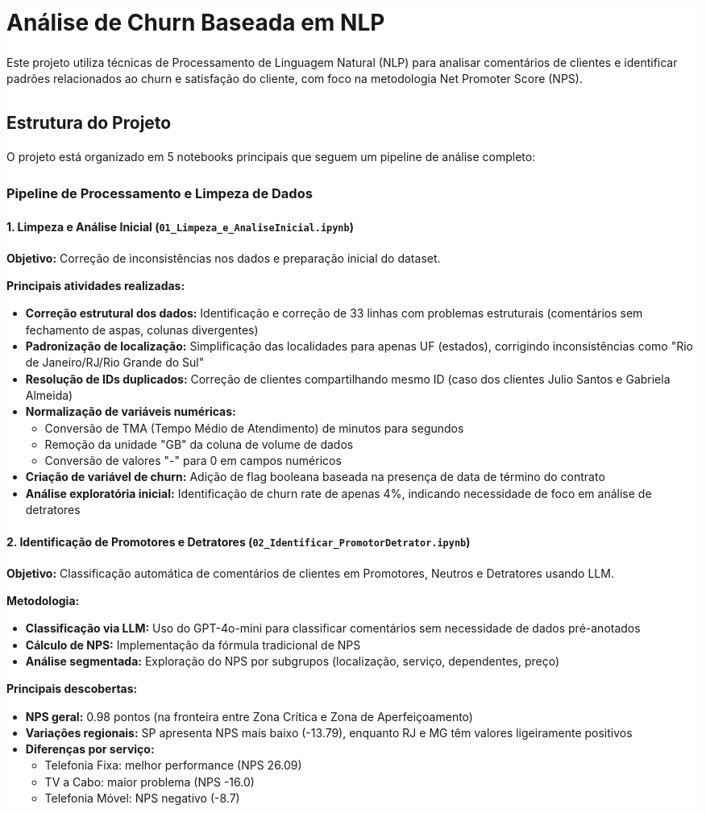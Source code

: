 # Análise de Churn Baseada em NLP

Este projeto utiliza técnicas de Processamento de Linguagem Natural (NLP) para analisar comentários de clientes e identificar padrões relacionados ao churn e satisfação do cliente, com foco na metodologia Net Promoter Score (NPS).

## Estrutura do Projeto

O projeto está organizado em 5 notebooks principais que seguem um pipeline de análise completo:

### Pipeline de Processamento e Limpeza de Dados

#### 1. Limpeza e Análise Inicial (`01_Limpeza_e_AnaliseInicial.ipynb`)

**Objetivo:** Correção de inconsistências nos dados e preparação inicial do dataset.

**Principais atividades realizadas:**
- **Correção estrutural dos dados:** Identificação e correção de 33 linhas com problemas estruturais (comentários sem fechamento de aspas, colunas divergentes)
- **Padronização de localização:** Simplificação das localidades para apenas UF (estados), corrigindo inconsistências como "Rio de Janeiro/RJ/Rio Grande do Sul"
- **Resolução de IDs duplicados:** Correção de clientes compartilhando mesmo ID (caso dos clientes Julio Santos e Gabriela Almeida)
- **Normalização de variáveis numéricas:**
  - Conversão de TMA (Tempo Médio de Atendimento) de minutos para segundos
  - Remoção da unidade "GB" da coluna de volume de dados
  - Conversão de valores "-" para 0 em campos numéricos
- **Criação de variável de churn:** Adição de flag booleana baseada na presença de data de término do contrato
- **Análise exploratória inicial:** Identificação de churn rate de apenas 4%, indicando necessidade de foco em análise de detratores

#### 2. Identificação de Promotores e Detratores (`02_Identificar_PromotorDetrator.ipynb`)

**Objetivo:** Classificação automática de comentários de clientes em Promotores, Neutros e Detratores usando LLM.

**Metodologia:**
- **Classificação via LLM:** Uso do GPT-4o-mini para classificar comentários sem necessidade de dados pré-anotados
- **Cálculo de NPS:** Implementação da fórmula tradicional de NPS
- **Análise segmentada:** Exploração do NPS por subgrupos (localização, serviço, dependentes, preço)

**Principais descobertas:**
- **NPS geral:** 0.98 pontos (na fronteira entre Zona Crítica e Zona de Aperfeiçoamento)
- **Variações regionais:** SP apresenta NPS mais baixo (-13.79), enquanto RJ e MG têm valores ligeiramente positivos
- **Diferenças por serviço:**
  - Telefonia Fixa: melhor performance (NPS 26.09)
  - TV a Cabo: maior problema (NPS -16.0)
  - Telefonia Móvel: NPS negativo (-8.7)
